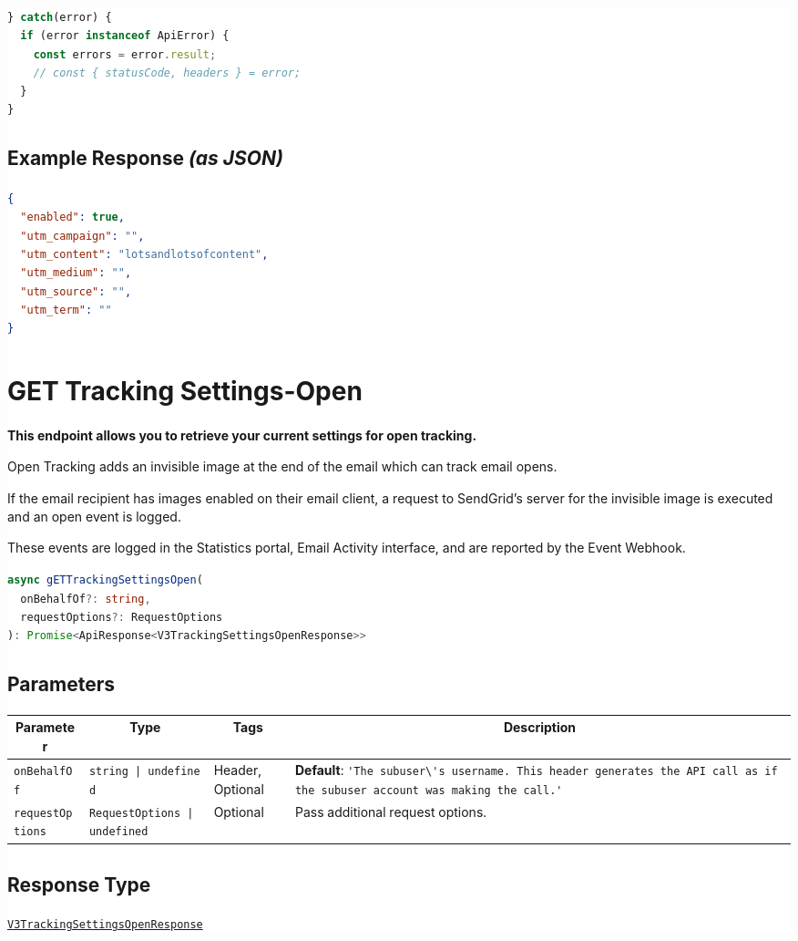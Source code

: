 ```ts
} catch(error) {
  if (error instanceof ApiError) {
    const errors = error.result;
    // const { statusCode, headers } = error;
  }
}
```

## Example Response *(as JSON)*

```json
{
  "enabled": true,
  "utm_campaign": "",
  "utm_content": "lotsandlotsofcontent",
  "utm_medium": "",
  "utm_source": "",
  "utm_term": ""
}
```


# GET Tracking Settings-Open

**This endpoint allows you to retrieve your current settings for open tracking.**

Open Tracking adds an invisible image at the end of the email which can track email opens.

If the email recipient has images enabled on their email client, a request to SendGrid’s server for the invisible image is executed and an open event is logged.

These events are logged in the Statistics portal, Email Activity interface, and are reported by the Event Webhook.

```ts
async gETTrackingSettingsOpen(
  onBehalfOf?: string,
  requestOptions?: RequestOptions
): Promise<ApiResponse<V3TrackingSettingsOpenResponse>>
```

## Parameters

| Parameter | Type | Tags | Description |
|  --- | --- | --- | --- |
| `onBehalfOf` | `string \| undefined` | Header, Optional | **Default**: `'The subuser\'s username. This header generates the API call as if the subuser account was making the call.'` |
| `requestOptions` | `RequestOptions \| undefined` | Optional | Pass additional request options. |

## Response Type

[`V3TrackingSettingsOpenResponse`](../../doc/models/v3-tracking-settings-open-response.md)
